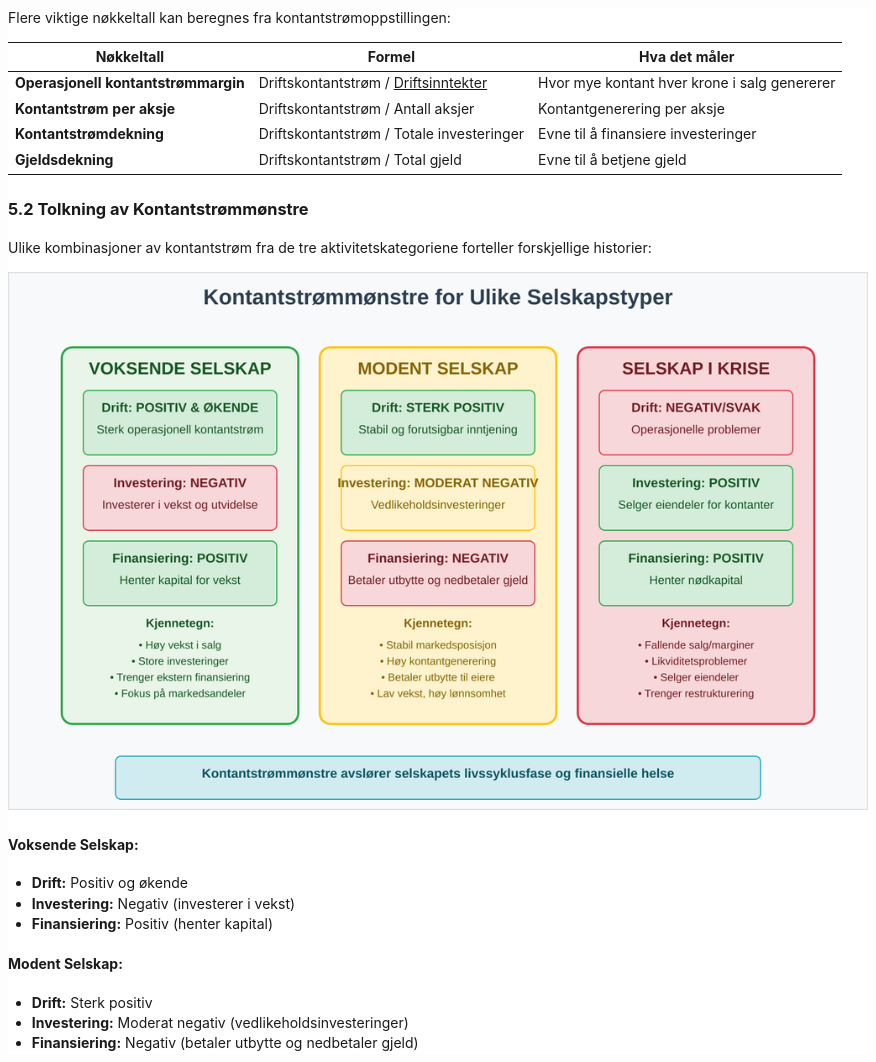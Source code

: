 Flere viktige nøkkeltall kan beregnes fra kontantstrømoppstillingen:

| **Nøkkeltall** | **Formel** | **Hva det måler** |
|----------------|------------|-------------------|
| **Operasjonell kontantstrømmargin** | Driftskontantstrøm / [Driftsinntekter](/blogs/regnskap/hva-er-driftsinntekter "Hva er Driftsinntekter? Komplett Guide til Driftsinntekter og Regnskapsføring") | Hvor mye kontant hver krone i salg genererer |
| **Kontantstrøm per aksje** | Driftskontantstrøm / Antall aksjer | Kontantgenerering per aksje |
| **Kontantstrømdekning** | Driftskontantstrøm / Totale investeringer | Evne til å finansiere investeringer |
| **Gjeldsdekning** | Driftskontantstrøm / Total gjeld | Evne til å betjene gjeld |

### 5.2 Tolkning av Kontantstrømmønstre

Ulike kombinasjoner av kontantstrøm fra de tre aktivitetskategoriene forteller forskjellige historier:

![Kontantstrømmønstre](kontantstrom-monstre.svg)

#### Voksende Selskap:
* **Drift:** Positiv og økende
* **Investering:** Negativ (investerer i vekst)
* **Finansiering:** Positiv (henter kapital)

#### Modent Selskap:
* **Drift:** Sterk positiv
* **Investering:** Moderat negativ (vedlikeholdsinvesteringer)
* **Finansiering:** Negativ (betaler utbytte og nedbetaler gjeld)
